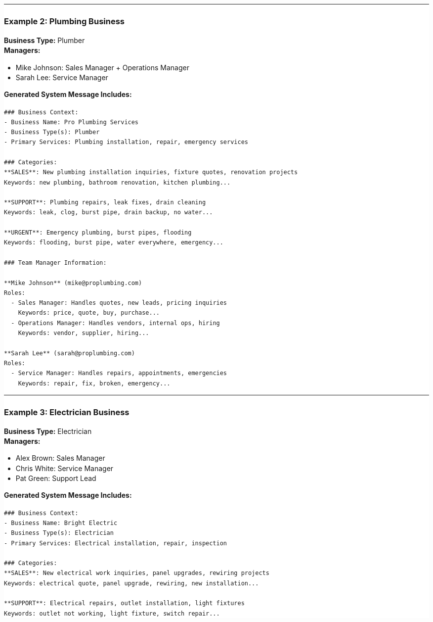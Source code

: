 
---

### Example 2: Plumbing Business

**Business Type:** Plumber  
**Managers:**
- Mike Johnson: Sales Manager + Operations Manager
- Sarah Lee: Service Manager

**Generated System Message Includes:**
```
### Business Context:
- Business Name: Pro Plumbing Services
- Business Type(s): Plumber
- Primary Services: Plumbing installation, repair, emergency services

### Categories:
**SALES**: New plumbing installation inquiries, fixture quotes, renovation projects
Keywords: new plumbing, bathroom renovation, kitchen plumbing...

**SUPPORT**: Plumbing repairs, leak fixes, drain cleaning
Keywords: leak, clog, burst pipe, drain backup, no water...

**URGENT**: Emergency plumbing, burst pipes, flooding
Keywords: flooding, burst pipe, water everywhere, emergency...

### Team Manager Information:

**Mike Johnson** (mike@proplumbing.com)
Roles:
  - Sales Manager: Handles quotes, new leads, pricing inquiries
    Keywords: price, quote, buy, purchase...
  - Operations Manager: Handles vendors, internal ops, hiring
    Keywords: vendor, supplier, hiring...

**Sarah Lee** (sarah@proplumbing.com)
Roles:
  - Service Manager: Handles repairs, appointments, emergencies
    Keywords: repair, fix, broken, emergency...
```

---

### Example 3: Electrician Business

**Business Type:** Electrician  
**Managers:**
- Alex Brown: Sales Manager
- Chris White: Service Manager
- Pat Green: Support Lead

**Generated System Message Includes:**
```
### Business Context:
- Business Name: Bright Electric
- Business Type(s): Electrician
- Primary Services: Electrical installation, repair, inspection

### Categories:
**SALES**: New electrical work inquiries, panel upgrades, rewiring projects
Keywords: electrical quote, panel upgrade, rewiring, new installation...

**SUPPORT**: Electrical repairs, outlet installation, light fixtures
Keywords: outlet not working, light fixture, switch repair...

```